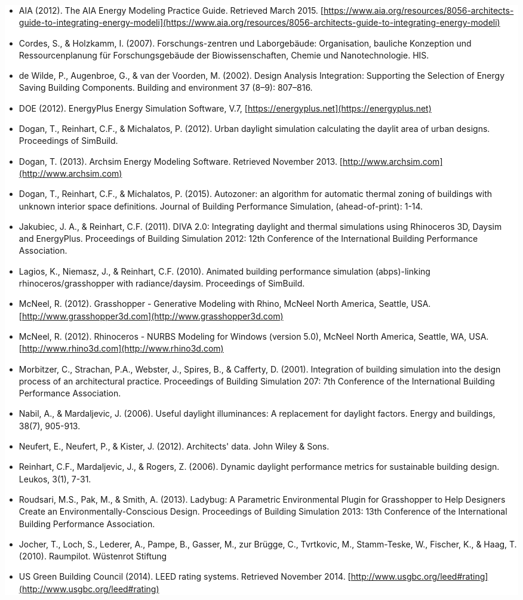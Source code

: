 * AIA (2012). The AIA Energy Modeling Practice Guide. Retrieved March 2015. [https://www.aia.org/resources/8056-architects-guide-to-integrating-energy-modeli](https://www.aia.org/resources/8056-architects-guide-to-integrating-energy-modeli)

* Cordes, S., & Holzkamm, I. (2007). Forschungs-zentren und Laborgebäude: Organisation, bauliche Konzeption und Ressourcenplanung für Forschungsgebäude der Biowissenschaften, Chemie und Nanotechnologie. HIS.

* de Wilde, P., Augenbroe, G., & van der Voorden, M. (2002). Design Analysis Integration: Supporting the Selection of Energy Saving Building Components. Building and environment 37 (8–9): 807–816.

* DOE (2012). EnergyPlus Energy Simulation Software, V.7, [https://energyplus.net](https://energyplus.net)

* Dogan, T., Reinhart, C.F., & Michalatos, P. (2012). Urban daylight simulation calculating the daylit area of urban designs. Proceedings of SimBuild.

* Dogan, T. (2013). Archsim Energy Modeling Software. Retrieved November 2013. [http://www.archsim.com](http://www.archsim.com)

* Dogan, T., Reinhart, C.F., & Michalatos, P. (2015). Autozoner: an algorithm for automatic thermal zoning of buildings with unknown interior space definitions. Journal of Building Performance Simulation, (ahead-of-print): 1-14.

* Jakubiec, J. A., & Reinhart, C.F. (2011). DIVA 2.0: Integrating daylight and thermal simulations using Rhinoceros 3D, Daysim and EnergyPlus. Proceedings of Building Simulation 2012: 12th Conference of the International Building Performance Association.

* Lagios, K., Niemasz, J., & Reinhart, C.F. (2010). Animated building performance simulation (abps)-linking rhinoceros/grasshopper with radiance/daysim. Proceedings of SimBuild.

* McNeel, R. (2012). Grasshopper - Generative Modeling with Rhino, McNeel North America, Seattle, USA. [http://www.grasshopper3d.com](http://www.grasshopper3d.com)

* McNeel, R. (2012). Rhinoceros - NURBS Modeling for Windows (version 5.0), McNeel North America, Seattle, WA, USA. [http://www.rhino3d.com](http://www.rhino3d.com)

* Morbitzer, C., Strachan, P.A., Webster, J., Spires, B., & Cafferty, D. (2001). Integration of building simulation into the design process of an architectural practice. Proceedings of Building Simulation 207: 7th Conference of the International Building Performance Association.

* Nabil, A., & Mardaljevic, J. (2006). Useful daylight illuminances: A replacement for daylight factors. Energy and buildings, 38(7), 905-913.

* Neufert, E., Neufert, P., & Kister, J. (2012). Architects' data. John Wiley & Sons.

* Reinhart, C.F., Mardaljevic, J., & Rogers, Z. (2006). Dynamic daylight performance metrics for sustainable building design. Leukos, 3(1), 7-31.

* Roudsari, M.S., Pak, M., & Smith, A. (2013). Ladybug: A Parametric Environmental Plugin for Grasshopper to Help Designers Create an Environmentally-Conscious Design. Proceedings of Building Simulation 2013: 13th Conference of the International Building Performance Association.

* Jocher, T., Loch, S., Lederer, A., Pampe, B., Gasser, M., zur Brügge, C., Tvrtkovic, M., Stamm-Teske, W., Fischer, K., & Haag, T. (2010). Raumpilot. Wüstenrot Stiftung

* US Green Building Council (2014). LEED rating systems. Retrieved November 2014. [http://www.usgbc.org/leed#rating](http://www.usgbc.org/leed#rating)